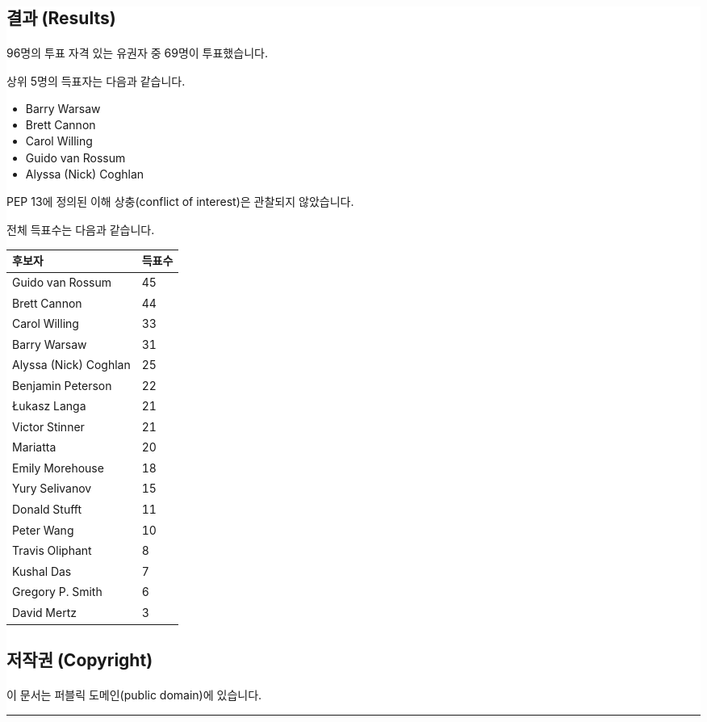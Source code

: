 ## 결과 (Results)

96명의 투표 자격 있는 유권자 중 69명이 투표했습니다.

상위 5명의 득표자는 다음과 같습니다.

*   Barry Warsaw
*   Brett Cannon
*   Carol Willing
*   Guido van Rossum
*   Alyssa (Nick) Coghlan

PEP 13에 정의된 이해 상충(conflict of interest)은 관찰되지 않았습니다.

전체 득표수는 다음과 같습니다.

| 후보자             | 득표수 |
| :----------------- | :----- |
| Guido van Rossum   | 45     |
| Brett Cannon       | 44     |
| Carol Willing      | 33     |
| Barry Warsaw       | 31     |
| Alyssa (Nick) Coghlan | 25     |
| Benjamin Peterson  | 22     |
| Łukasz Langa       | 21     |
| Victor Stinner     | 21     |
| Mariatta           | 20     |
| Emily Morehouse    | 18     |
| Yury Selivanov     | 15     |
| Donald Stufft      | 11     |
| Peter Wang         | 10     |
| Travis Oliphant    | 8      |
| Kushal Das         | 7      |
| Gregory P. Smith   | 6      |
| David Mertz        | 3      |

## 저작권 (Copyright)

이 문서는 퍼블릭 도메인(public domain)에 있습니다.

---
